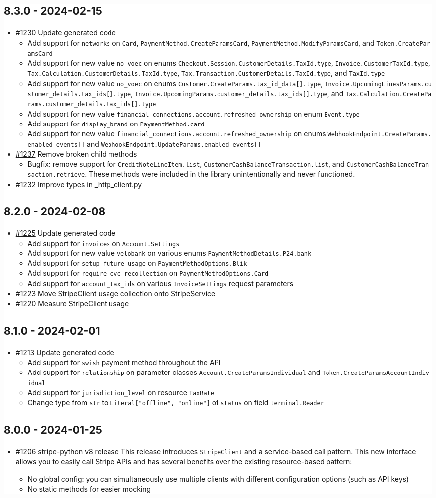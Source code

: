 ## 8.3.0 - 2024-02-15
* [#1230](https://github.com/stripe/stripe-python/pull/1230) Update generated code
  * Add support for `networks` on `Card`, `PaymentMethod.CreateParamsCard`, `PaymentMethod.ModifyParamsCard`, and `Token.CreateParamsCard`
  * Add support for new value `no_voec` on enums `Checkout.Session.CustomerDetails.TaxId.type`, `Invoice.CustomerTaxId.type`, `Tax.Calculation.CustomerDetails.TaxId.type`, `Tax.Transaction.CustomerDetails.TaxId.type`, and `TaxId.type`
  * Add support for new value `no_voec` on enums `Customer.CreateParams.tax_id_data[].type`, `Invoice.UpcomingLinesParams.customer_details.tax_ids[].type`, `Invoice.UpcomingParams.customer_details.tax_ids[].type`,  and `Tax.Calculation.CreateParams.customer_details.tax_ids[].type`
  * Add support for new value `financial_connections.account.refreshed_ownership` on enum `Event.type`
  * Add support for `display_brand` on `PaymentMethod.card`
  * Add support for new value `financial_connections.account.refreshed_ownership` on enums `WebhookEndpoint.CreateParams.enabled_events[]` and `WebhookEndpoint.UpdateParams.enabled_events[]`
* [#1237](https://github.com/stripe/stripe-python/pull/1237) Remove broken child methods
  * Bugfix: remove support for `CreditNoteLineItem.list`, `CustomerCashBalanceTransaction.list`, and `CustomerCashBalanceTransaction.retrieve`. These methods were included in the library unintentionally and never functioned.
* [#1232](https://github.com/stripe/stripe-python/pull/1232) Improve types in _http_client.py

## 8.2.0 - 2024-02-08
* [#1225](https://github.com/stripe/stripe-python/pull/1225) Update generated code
  * Add support for `invoices` on `Account.Settings`
  * Add support for new value `velobank` on various enums `PaymentMethodDetails.P24.bank`
  * Add support for `setup_future_usage` on `PaymentMethodOptions.Blik`
  * Add support for `require_cvc_recollection` on `PaymentMethodOptions.Card`
  * Add support for `account_tax_ids` on various `InvoiceSettings` request parameters
* [#1223](https://github.com/stripe/stripe-python/pull/1223) Move StripeClient usage collection onto StripeService
* [#1220](https://github.com/stripe/stripe-python/pull/1220) Measure StripeClient usage

## 8.1.0 - 2024-02-01
* [#1213](https://github.com/stripe/stripe-python/pull/1213) Update generated code
  * Add support for `swish` payment method throughout the API
  * Add support for `relationship` on parameter classes `Account.CreateParamsIndividual` and `Token.CreateParamsAccountIndividual`
  * Add support for `jurisdiction_level` on resource `TaxRate`
  * Change type from `str` to `Literal["offline", "online"]` of `status` on field `terminal.Reader`

## 8.0.0 - 2024-01-25
* [#1206](https://github.com/stripe/stripe-python/pull/1206) stripe-python v8 release
  This release introduces `StripeClient` and a service-based call pattern. This new interface allows you to easily call Stripe APIs and has several benefits over the existing resource-based pattern:

  * No global config: you can simultaneously use multiple clients with different configuration options (such as API keys)
  * No static methods for easier mocking
